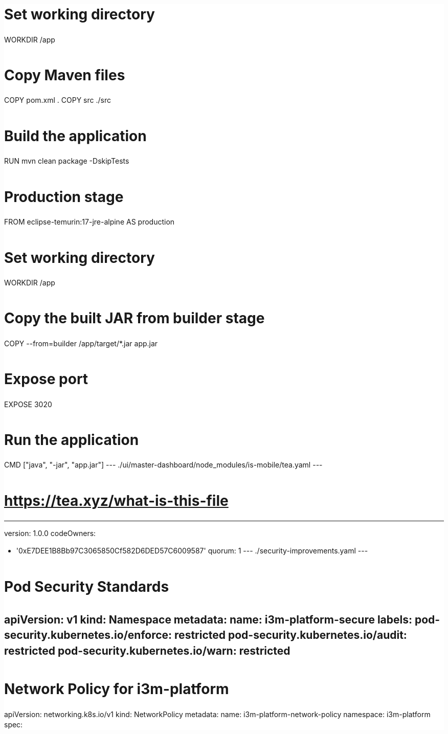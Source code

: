 # Set working directory
WORKDIR /app

# Copy Maven files
COPY pom.xml .
COPY src ./src

# Build the application
RUN mvn clean package -DskipTests

# Production stage
FROM eclipse-temurin:17-jre-alpine AS production

# Set working directory
WORKDIR /app

# Copy the built JAR from builder stage
COPY --from=builder /app/target/*.jar app.jar

# Expose port
EXPOSE 3020

# Run the application
CMD ["java", "-jar", "app.jar"]
--- ./ui/master-dashboard/node_modules/is-mobile/tea.yaml ---
# https://tea.xyz/what-is-this-file
---
version: 1.0.0
codeOwners:
  - '0xE7DEE1B8Bb97C3065850Cf582D6DED57C6009587'
quorum: 1
--- ./security-improvements.yaml ---
# Pod Security Standards
apiVersion: v1
kind: Namespace
metadata:
  name: i3m-platform-secure
  labels:
    pod-security.kubernetes.io/enforce: restricted
    pod-security.kubernetes.io/audit: restricted
    pod-security.kubernetes.io/warn: restricted
---
# Network Policy for i3m-platform
apiVersion: networking.k8s.io/v1
kind: NetworkPolicy
metadata:
  name: i3m-platform-network-policy
  namespace: i3m-platform
spec: